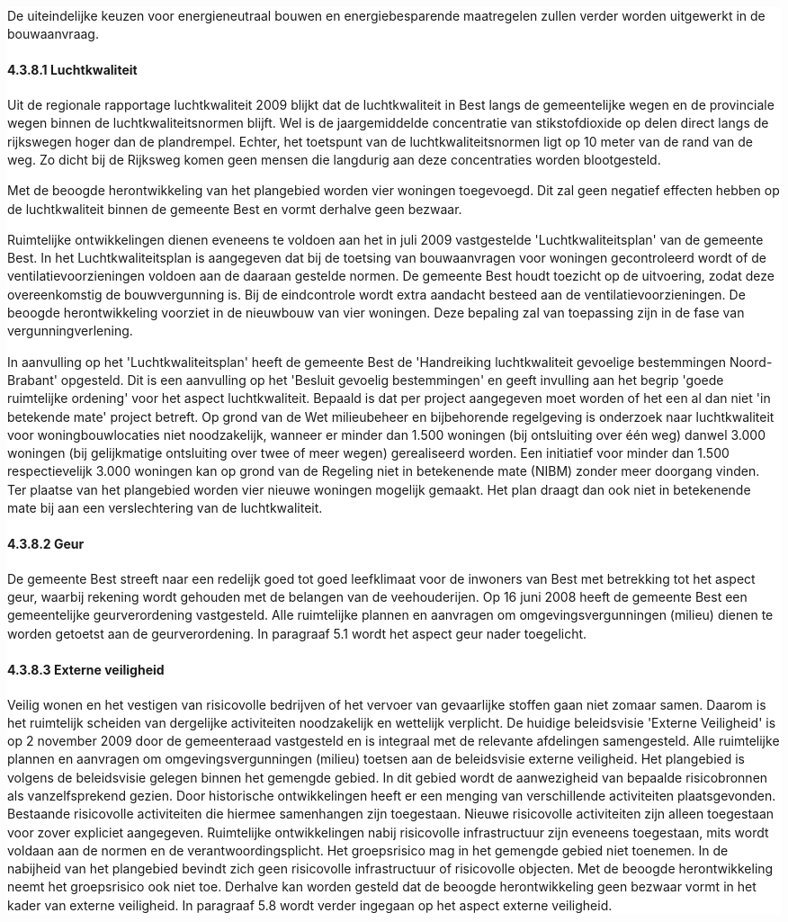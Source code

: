 De uiteindelijke keuzen voor energieneutraal bouwen en energiebesparende maatregelen zullen verder worden uitgewerkt in de bouwaanvraag.

#### **4.3.8.1 Luchtkwaliteit**

Uit de regionale rapportage luchtkwaliteit 2009 blijkt dat de luchtkwaliteit in Best langs de gemeentelijke wegen en de provinciale wegen binnen de luchtkwaliteitsnormen blijft. Wel is de jaargemiddelde concentratie van stikstofdioxide op delen direct langs de rijkswegen hoger dan de plandrempel. Echter, het toetspunt van de luchtkwaliteitsnormen ligt op 10 meter van de rand van de weg. Zo dicht bij de Rijksweg komen geen mensen die langdurig aan deze concentraties worden blootgesteld.

Met de beoogde herontwikkeling van het plangebied worden vier woningen toegevoegd. Dit zal geen negatief effecten hebben op de luchtkwaliteit binnen de gemeente Best en vormt derhalve geen bezwaar.

Ruimtelijke ontwikkelingen dienen eveneens te voldoen aan het in juli 2009 vastgestelde 'Luchtkwaliteitsplan' van de gemeente Best. In het Luchtkwaliteitsplan is aangegeven dat bij de toetsing van bouwaanvragen voor woningen gecontroleerd wordt of de ventilatievoorzieningen voldoen aan de daaraan gestelde normen. De gemeente Best houdt toezicht op de uitvoering, zodat deze overeenkomstig de bouwvergunning is. Bij de eindcontrole wordt extra aandacht besteed aan de ventilatievoorzieningen. De beoogde herontwikkeling voorziet in de nieuwbouw van vier woningen. Deze bepaling zal van toepassing zijn in de fase van vergunningverlening.

In aanvulling op het 'Luchtkwaliteitsplan' heeft de gemeente Best de 'Handreiking luchtkwaliteit gevoelige bestemmingen Noord-Brabant' opgesteld. Dit is een aanvulling op het 'Besluit gevoelig bestemmingen' en geeft invulling aan het begrip 'goede ruimtelijke ordening' voor het aspect luchtkwaliteit. Bepaald is dat per project aangegeven moet worden of het een al dan niet 'in betekende mate' project betreft. Op grond van de Wet milieubeheer en bijbehorende regelgeving is onderzoek naar luchtkwaliteit voor woningbouwlocaties niet noodzakelijk, wanneer er minder dan 1.500 woningen (bij ontsluiting over één weg) danwel 3.000 woningen (bij gelijkmatige ontsluiting over twee of meer wegen) gerealiseerd worden. Een initiatief voor minder dan 1.500 respectievelijk 3.000 woningen kan op grond van de Regeling niet in betekenende mate (NIBM) zonder meer doorgang vinden. Ter plaatse van het plangebied worden vier nieuwe woningen mogelijk gemaakt. Het plan draagt dan ook niet in betekenende mate bij aan een verslechtering van de luchtkwaliteit.

#### **4.3.8.2 Geur**

De gemeente Best streeft naar een redelijk goed tot goed leefklimaat voor de inwoners van Best met betrekking tot het aspect geur, waarbij rekening wordt gehouden met de belangen van de veehouderijen. Op 16 juni 2008 heeft de gemeente Best een gemeentelijke geurverordening vastgesteld. Alle ruimtelijke plannen en aanvragen om omgevingsvergunningen (milieu) dienen te worden getoetst aan de geurverordening. In paragraaf 5.1 wordt het aspect geur nader toegelicht.

#### **4.3.8.3 Externe veiligheid**

Veilig wonen en het vestigen van risicovolle bedrijven of het vervoer van gevaarlijke stoffen gaan niet zomaar samen. Daarom is het ruimtelijk scheiden van dergelijke activiteiten noodzakelijk en wettelijk verplicht. De huidige beleidsvisie 'Externe Veiligheid' is op 2 november 2009 door de gemeenteraad vastgesteld en is integraal met de relevante afdelingen samengesteld. Alle ruimtelijke plannen en aanvragen om omgevingsvergunningen (milieu) toetsen aan de beleidsvisie externe veiligheid. Het plangebied is volgens de beleidsvisie gelegen binnen het gemengde gebied. In dit gebied wordt de aanwezigheid van bepaalde risicobronnen als vanzelfsprekend gezien. Door historische ontwikkelingen heeft er een menging van verschillende activiteiten plaatsgevonden. Bestaande risicovolle activiteiten die hiermee samenhangen zijn toegestaan. Nieuwe risicovolle activiteiten zijn alleen toegestaan voor zover expliciet aangegeven. Ruimtelijke ontwikkelingen nabij risicovolle infrastructuur zijn eveneens toegestaan, mits wordt voldaan aan de normen en de verantwoordingsplicht. Het groepsrisico mag in het gemengde gebied niet toenemen. In de nabijheid van het plangebied bevindt zich geen risicovolle infrastructuur of risicovolle objecten. Met de beoogde herontwikkeling neemt het groepsrisico ook niet toe. Derhalve kan worden gesteld dat de beoogde herontwikkeling geen bezwaar vormt in het kader van externe veiligheid. In paragraaf 5.8 wordt verder ingegaan op het aspect externe veiligheid.
